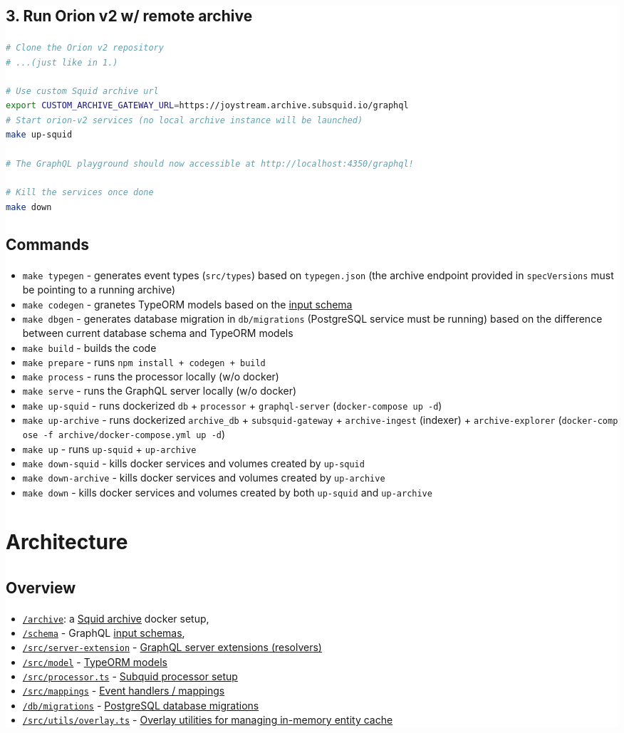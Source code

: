 ## 3. Run Orion v2 w/ remote archive

```bash
# Clone the Orion v2 repository
# ...(just like in 1.)

# Use custom Squid archive url
export CUSTOM_ARCHIVE_GATEWAY_URL=https://joystream.archive.subsquid.io/graphql
# Start orion-v2 services (no local archive instance will be launched)
make up-squid

# The GraphQL playground should now accessible at http://localhost:4350/graphql!

# Kill the services once done
make down
```

## Commands

- `make typegen` - generates event types (`src/types`) based on `typegen.json` (the archive endpoint provided in `specVersions` must be pointing to a running archive)
- `make codegen` - granetes TypeORM models based on the [input schema](#input-schema)
- `make dbgen` - generates database migration in `db/migrations` (PostgreSQL service must be running) based on the difference between current database schema and TypeORM models
- `make build` - builds the code
- `make prepare` - runs `npm install + codegen + build`
- `make process` - runs the processor locally (w/o docker)
- `make serve` - runs the GraphQL server locally (w/o docker)
- `make up-squid` - runs dockerized `db` + `processor` + `graphql-server` (`docker-compose up -d`)
- `make up-archive` - runs dockerized `archive_db` + `subsquid-gateway` + `archive-ingest` (indexer) + `archive-explorer` (`docker-compose -f archive/docker-compose.yml up -d`)
- `make up` - runs `up-squid` + `up-archive`
- `make down-squid` - kills docker services and volumes created by `up-squid`
- `make down-archive` - kills docker services and volumes created by `up-archive`
- `make down` - kills docker services and volumes created by both `up-squid` and `up-archive`


# Architecture

## Overview

- [`/archive`](../archive/): a [Squid archive](#squid-archive) docker setup, 
- [`/schema`](../schema/) - GraphQL [input schemas](#input-schema),
- [`/src/server-extension`](../src/server-extension/) - [GraphQL server extensions (resolvers)](#custom-type-graphql-resolvers)
- [`/src/model`](../src/model/) - [TypeORM models](#typeorm-models)
- [`/src/processor.ts`](../src/processor.ts) - [Subquid processor setup](#processor-substratebatchprocessor)
- [`/src/mappings`](../src/mappings/) - [Event handlers / mappings](#event-handlers)
- [`/db/migrations`](../db/migrations/) - [PostgreSQL database migrations](#migrations)
- [`/src/utils/overlay.ts`](../src/utils/overlay.ts) - [Overlay utilities for managing in-memory entity cache](#overlay)
